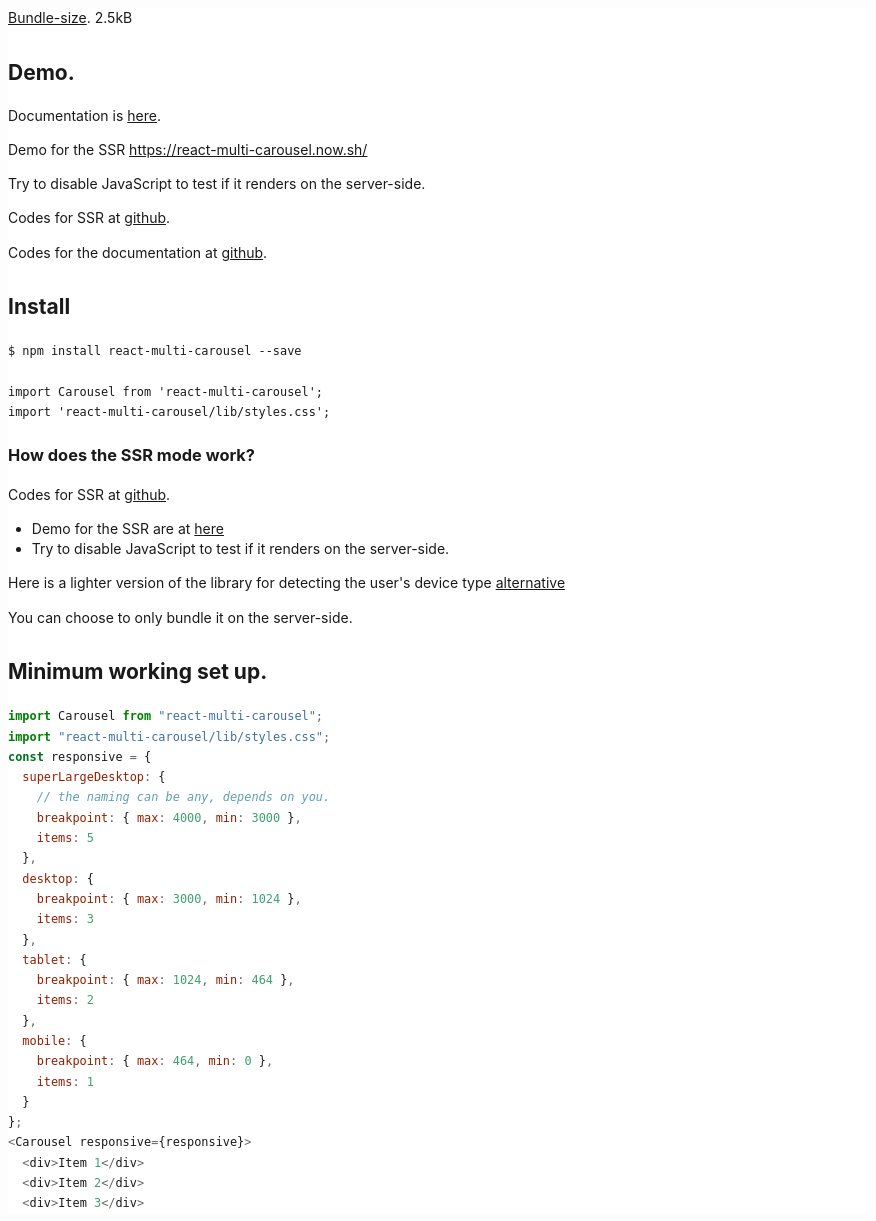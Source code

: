 [Bundle-size](https://bundlephobia.com/result?p=react-multi-carousel).
2.5kB

## Demo.

Documentation is [here](https://react-multi-carousel.surge.sh).

Demo for the SSR <https://react-multi-carousel.now.sh/>

Try to disable JavaScript to test if it renders on the server-side.

Codes for SSR at [github](https://github.com/YIZHUANG/react-multi-carousel/blob/master/examples/ssr/pages/index.js).

Codes for the documentation at [github](https://github.com/YIZHUANG/react-multi-carousel/blob/master/stories/index.stories.js).

## Install

```
$ npm install react-multi-carousel --save

import Carousel from 'react-multi-carousel';
import 'react-multi-carousel/lib/styles.css';
```

### How does the SSR mode work?

Codes for SSR at [github](https://github.com/YIZHUANG/react-multi-carousel/blob/master/examples/ssr/pages/index.js).

- Demo for the SSR are at [here](https://react-multi-carousel.now.sh/)
- Try to disable JavaScript to test if it renders on the server-side.

Here is a lighter version of the library for detecting the user's device type [alternative](https://github.com/faisalman/ua-parser-js)

You can choose to only bundle it on the server-side.

## Minimum working set up.

```js
import Carousel from "react-multi-carousel";
import "react-multi-carousel/lib/styles.css";
const responsive = {
  superLargeDesktop: {
    // the naming can be any, depends on you.
    breakpoint: { max: 4000, min: 3000 },
    items: 5
  },
  desktop: {
    breakpoint: { max: 3000, min: 1024 },
    items: 3
  },
  tablet: {
    breakpoint: { max: 1024, min: 464 },
    items: 2
  },
  mobile: {
    breakpoint: { max: 464, min: 0 },
    items: 1
  }
};
<Carousel responsive={responsive}>
  <div>Item 1</div>
  <div>Item 2</div>
  <div>Item 3</div>
```
